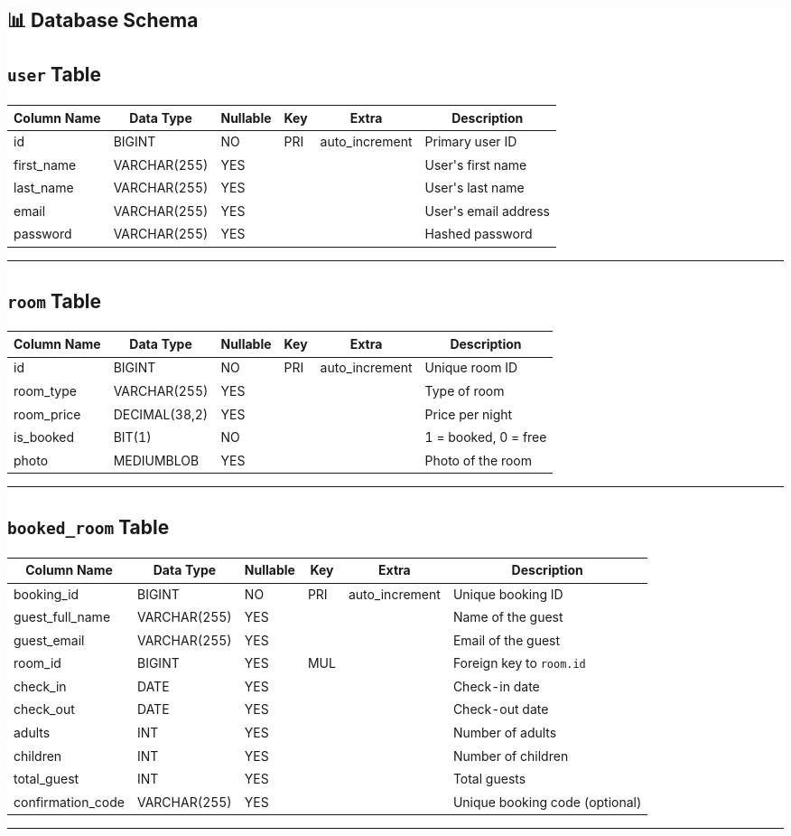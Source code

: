 ## 📊 Database Schema


##  `user` Table

| Column Name | Data Type    | Nullable | Key  | Extra          | Description          |
|-------------|--------------|----------|------|----------------|----------------------|
| id          | BIGINT       | NO       | PRI  | auto_increment | Primary user ID      |
| first_name  | VARCHAR(255) | YES      |      |                | User's first name    |
| last_name   | VARCHAR(255) | YES      |      |                | User's last name     |
| email       | VARCHAR(255) | YES      |      |                | User's email address |
| password    | VARCHAR(255) | YES      |      |                | Hashed password      |

---

## `room` Table

| Column Name | Data Type      | Nullable | Key  | Extra          | Description            |
|-------------|----------------|----------|------|----------------|------------------------|
| id          | BIGINT         | NO       | PRI  | auto_increment | Unique room ID         |
| room_type   | VARCHAR(255)   | YES      |      |                | Type of room           |
| room_price  | DECIMAL(38,2)  | YES      |      |                | Price per night        |
| is_booked   | BIT(1)         | NO       |      |                | 1 = booked, 0 = free   |
| photo       | MEDIUMBLOB     | YES      |      |                | Photo of the room      |

---

## `booked_room` Table

| Column Name       | Data Type     | Nullable | Key  | Extra          | Description                      |
|-------------------|---------------|----------|------|----------------|----------------------------------|
| booking_id        | BIGINT        | NO       | PRI  | auto_increment | Unique booking ID                |
| guest_full_name   | VARCHAR(255)  | YES      |      |                | Name of the guest                |
| guest_email       | VARCHAR(255)  | YES      |      |                | Email of the guest               |
| room_id           | BIGINT        | YES      | MUL  |                | Foreign key to `room.id`         |
| check_in          | DATE          | YES      |      |                | Check-in date                    |
| check_out         | DATE          | YES      |      |                | Check-out date                   |
| adults            | INT           | YES      |      |                | Number of adults                 |
| children          | INT           | YES      |      |                | Number of children               |
| total_guest       | INT           | YES      |      |                | Total guests                     |
| confirmation_code | VARCHAR(255)  | YES      |      |                | Unique booking code (optional)   |

---